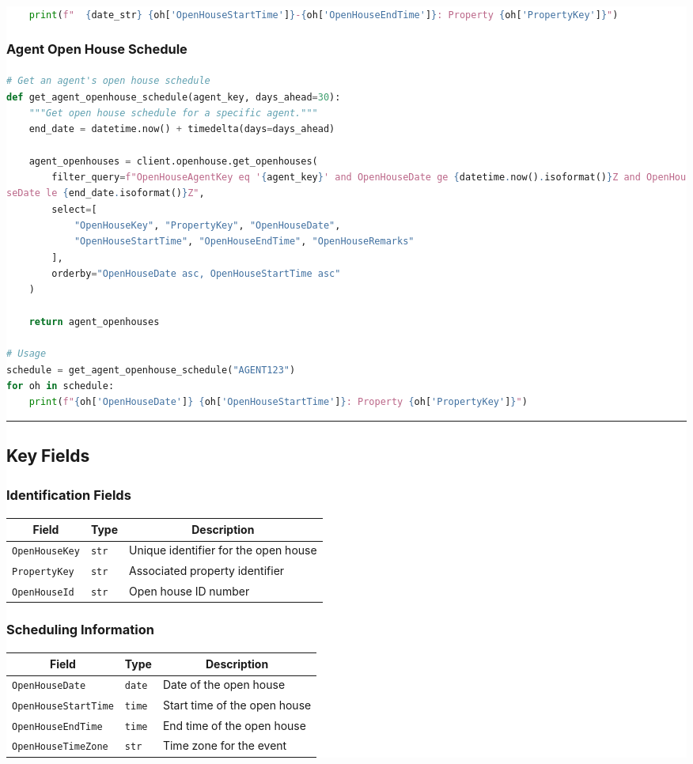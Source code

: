 ```python
    print(f"  {date_str} {oh['OpenHouseStartTime']}-{oh['OpenHouseEndTime']}: Property {oh['PropertyKey']}")
```

### Agent Open House Schedule

```python
# Get an agent's open house schedule
def get_agent_openhouse_schedule(agent_key, days_ahead=30):
    """Get open house schedule for a specific agent."""
    end_date = datetime.now() + timedelta(days=days_ahead)
    
    agent_openhouses = client.openhouse.get_openhouses(
        filter_query=f"OpenHouseAgentKey eq '{agent_key}' and OpenHouseDate ge {datetime.now().isoformat()}Z and OpenHouseDate le {end_date.isoformat()}Z",
        select=[
            "OpenHouseKey", "PropertyKey", "OpenHouseDate", 
            "OpenHouseStartTime", "OpenHouseEndTime", "OpenHouseRemarks"
        ],
        orderby="OpenHouseDate asc, OpenHouseStartTime asc"
    )
    
    return agent_openhouses

# Usage
schedule = get_agent_openhouse_schedule("AGENT123")
for oh in schedule:
    print(f"{oh['OpenHouseDate']} {oh['OpenHouseStartTime']}: Property {oh['PropertyKey']}")
```

---

## Key Fields

### Identification Fields

| Field | Type | Description |
|-------|------|-------------|
| `OpenHouseKey` | `str` | Unique identifier for the open house |
| `PropertyKey` | `str` | Associated property identifier |
| `OpenHouseId` | `str` | Open house ID number |

### Scheduling Information

| Field | Type | Description |
|-------|------|-------------|
| `OpenHouseDate` | `date` | Date of the open house |
| `OpenHouseStartTime` | `time` | Start time of the open house |
| `OpenHouseEndTime` | `time` | End time of the open house |
| `OpenHouseTimeZone` | `str` | Time zone for the event |
